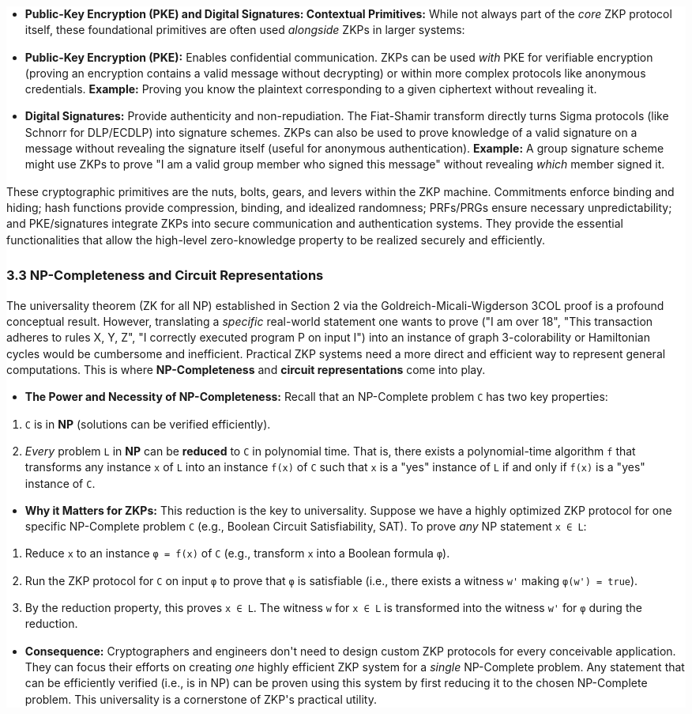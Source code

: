 *   **Public-Key Encryption (PKE) and Digital Signatures: Contextual Primitives:** While not always part of the *core* ZKP protocol itself, these foundational primitives are often used *alongside* ZKPs in larger systems:

*   **Public-Key Encryption (PKE):** Enables confidential communication. ZKPs can be used *with* PKE for verifiable encryption (proving an encryption contains a valid message without decrypting) or within more complex protocols like anonymous credentials. **Example:** Proving you know the plaintext corresponding to a given ciphertext without revealing it.

*   **Digital Signatures:** Provide authenticity and non-repudiation. The Fiat-Shamir transform directly turns Sigma protocols (like Schnorr for DLP/ECDLP) into signature schemes. ZKPs can also be used to prove knowledge of a valid signature on a message without revealing the signature itself (useful for anonymous authentication). **Example:** A group signature scheme might use ZKPs to prove "I am a valid group member who signed this message" without revealing *which* member signed it.

These cryptographic primitives are the nuts, bolts, gears, and levers within the ZKP machine. Commitments enforce binding and hiding; hash functions provide compression, binding, and idealized randomness; PRFs/PRGs ensure necessary unpredictability; and PKE/signatures integrate ZKPs into secure communication and authentication systems. They provide the essential functionalities that allow the high-level zero-knowledge property to be realized securely and efficiently.

### 3.3 NP-Completeness and Circuit Representations

The universality theorem (ZK for all NP) established in Section 2 via the Goldreich-Micali-Wigderson 3COL proof is a profound conceptual result. However, translating a *specific* real-world statement one wants to prove ("I am over 18", "This transaction adheres to rules X, Y, Z", "I correctly executed program P on input I") into an instance of graph 3-colorability or Hamiltonian cycles would be cumbersome and inefficient. Practical ZKP systems need a more direct and efficient way to represent general computations. This is where **NP-Completeness** and **circuit representations** come into play.

*   **The Power and Necessity of NP-Completeness:** Recall that an NP-Complete problem `C` has two key properties:

1.  `C` is in **NP** (solutions can be verified efficiently).

2.  *Every* problem `L` in **NP** can be **reduced** to `C` in polynomial time. That is, there exists a polynomial-time algorithm `f` that transforms any instance `x` of `L` into an instance `f(x)` of `C` such that `x` is a "yes" instance of `L` if and only if `f(x)` is a "yes" instance of `C`.

*   **Why it Matters for ZKPs:** This reduction is the key to universality. Suppose we have a highly optimized ZKP protocol for one specific NP-Complete problem `C` (e.g., Boolean Circuit Satisfiability, SAT). To prove *any* NP statement `x ∈ L`:

1.  Reduce `x` to an instance `φ = f(x)` of `C` (e.g., transform `x` into a Boolean formula `φ`).

2.  Run the ZKP protocol for `C` on input `φ` to prove that `φ` is satisfiable (i.e., there exists a witness `w'` making `φ(w') = true`).

3.  By the reduction property, this proves `x ∈ L`. The witness `w` for `x ∈ L` is transformed into the witness `w'` for `φ` during the reduction.

*   **Consequence:** Cryptographers and engineers don't need to design custom ZKP protocols for every conceivable application. They can focus their efforts on creating *one* highly efficient ZKP system for a *single* NP-Complete problem. Any statement that can be efficiently verified (i.e., is in NP) can be proven using this system by first reducing it to the chosen NP-Complete problem. This universality is a cornerstone of ZKP's practical utility.

